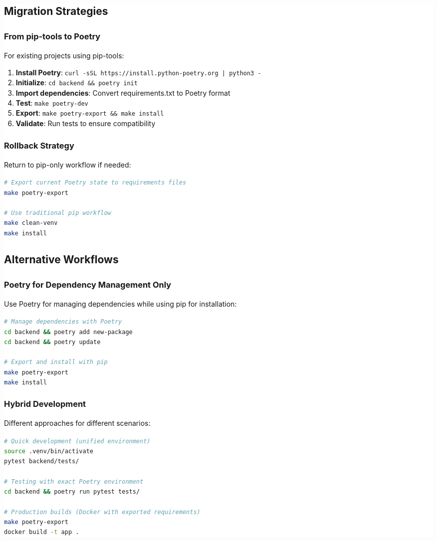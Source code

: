 ## Migration Strategies

### From pip-tools to Poetry

For existing projects using pip-tools:

1. **Install Poetry**: `curl -sSL https://install.python-poetry.org | python3 -`
2. **Initialize**: `cd backend && poetry init`
3. **Import dependencies**: Convert requirements.txt to Poetry format
4. **Test**: `make poetry-dev`
5. **Export**: `make poetry-export && make install`
6. **Validate**: Run tests to ensure compatibility

### Rollback Strategy

Return to pip-only workflow if needed:

```bash
# Export current Poetry state to requirements files
make poetry-export

# Use traditional pip workflow
make clean-venv
make install
```

## Alternative Workflows

### Poetry for Dependency Management Only

Use Poetry for managing dependencies while using pip for installation:

```bash
# Manage dependencies with Poetry
cd backend && poetry add new-package
cd backend && poetry update

# Export and install with pip
make poetry-export
make install
```

### Hybrid Development

Different approaches for different scenarios:

```bash
# Quick development (unified environment)
source .venv/bin/activate
pytest backend/tests/

# Testing with exact Poetry environment
cd backend && poetry run pytest tests/

# Production builds (Docker with exported requirements)
make poetry-export
docker build -t app .
```
